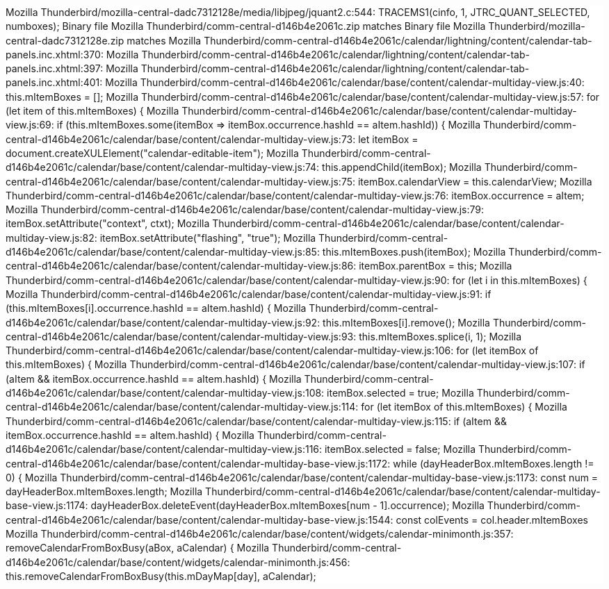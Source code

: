 Mozilla Thunderbird/mozilla-central-dadc7312128e/media/libjpeg/jquant2.c:544:  TRACEMS1(cinfo, 1, JTRC_QUANT_SELECTED, numboxes);
Binary file Mozilla Thunderbird/comm-central-d146b4e2061c.zip matches
Binary file Mozilla Thunderbird/mozilla-central-dadc7312128e.zip matches
Mozilla Thunderbird/comm-central-d146b4e2061c/calendar/lightning/content/calendar-tab-panels.inc.xhtml:370:            <hbox flex="1" class="navigation-bottombox"/>
Mozilla Thunderbird/comm-central-d146b4e2061c/calendar/lightning/content/calendar-tab-panels.inc.xhtml:397:            <box class="navigation-bottombox"/>
Mozilla Thunderbird/comm-central-d146b4e2061c/calendar/lightning/content/calendar-tab-panels.inc.xhtml:401:            <hbox class="navigation-bottombox"/>
Mozilla Thunderbird/comm-central-d146b4e2061c/calendar/base/content/calendar-multiday-view.js:40:      this.mItemBoxes = [];
Mozilla Thunderbird/comm-central-d146b4e2061c/calendar/base/content/calendar-multiday-view.js:57:      for (let item of this.mItemBoxes) {
Mozilla Thunderbird/comm-central-d146b4e2061c/calendar/base/content/calendar-multiday-view.js:69:      if (this.mItemBoxes.some(itemBox => itemBox.occurrence.hashId == aItem.hashId)) {
Mozilla Thunderbird/comm-central-d146b4e2061c/calendar/base/content/calendar-multiday-view.js:73:      let itemBox = document.createXULElement("calendar-editable-item");
Mozilla Thunderbird/comm-central-d146b4e2061c/calendar/base/content/calendar-multiday-view.js:74:      this.appendChild(itemBox);
Mozilla Thunderbird/comm-central-d146b4e2061c/calendar/base/content/calendar-multiday-view.js:75:      itemBox.calendarView = this.calendarView;
Mozilla Thunderbird/comm-central-d146b4e2061c/calendar/base/content/calendar-multiday-view.js:76:      itemBox.occurrence = aItem;
Mozilla Thunderbird/comm-central-d146b4e2061c/calendar/base/content/calendar-multiday-view.js:79:      itemBox.setAttribute("context", ctxt);
Mozilla Thunderbird/comm-central-d146b4e2061c/calendar/base/content/calendar-multiday-view.js:82:        itemBox.setAttribute("flashing", "true");
Mozilla Thunderbird/comm-central-d146b4e2061c/calendar/base/content/calendar-multiday-view.js:85:      this.mItemBoxes.push(itemBox);
Mozilla Thunderbird/comm-central-d146b4e2061c/calendar/base/content/calendar-multiday-view.js:86:      itemBox.parentBox = this;
Mozilla Thunderbird/comm-central-d146b4e2061c/calendar/base/content/calendar-multiday-view.js:90:      for (let i in this.mItemBoxes) {
Mozilla Thunderbird/comm-central-d146b4e2061c/calendar/base/content/calendar-multiday-view.js:91:        if (this.mItemBoxes[i].occurrence.hashId == aItem.hashId) {
Mozilla Thunderbird/comm-central-d146b4e2061c/calendar/base/content/calendar-multiday-view.js:92:          this.mItemBoxes[i].remove();
Mozilla Thunderbird/comm-central-d146b4e2061c/calendar/base/content/calendar-multiday-view.js:93:          this.mItemBoxes.splice(i, 1);
Mozilla Thunderbird/comm-central-d146b4e2061c/calendar/base/content/calendar-multiday-view.js:106:      for (let itemBox of this.mItemBoxes) {
Mozilla Thunderbird/comm-central-d146b4e2061c/calendar/base/content/calendar-multiday-view.js:107:        if (aItem && itemBox.occurrence.hashId == aItem.hashId) {
Mozilla Thunderbird/comm-central-d146b4e2061c/calendar/base/content/calendar-multiday-view.js:108:          itemBox.selected = true;
Mozilla Thunderbird/comm-central-d146b4e2061c/calendar/base/content/calendar-multiday-view.js:114:      for (let itemBox of this.mItemBoxes) {
Mozilla Thunderbird/comm-central-d146b4e2061c/calendar/base/content/calendar-multiday-view.js:115:        if (aItem && itemBox.occurrence.hashId == aItem.hashId) {
Mozilla Thunderbird/comm-central-d146b4e2061c/calendar/base/content/calendar-multiday-view.js:116:          itemBox.selected = false;
Mozilla Thunderbird/comm-central-d146b4e2061c/calendar/base/content/calendar-multiday-base-view.js:1172:          while (dayHeaderBox.mItemBoxes.length != 0) {
Mozilla Thunderbird/comm-central-d146b4e2061c/calendar/base/content/calendar-multiday-base-view.js:1173:            const num = dayHeaderBox.mItemBoxes.length;
Mozilla Thunderbird/comm-central-d146b4e2061c/calendar/base/content/calendar-multiday-base-view.js:1174:            dayHeaderBox.deleteEvent(dayHeaderBox.mItemBoxes[num - 1].occurrence);
Mozilla Thunderbird/comm-central-d146b4e2061c/calendar/base/content/calendar-multiday-base-view.js:1544:        const colEvents = col.header.mItemBoxes
Mozilla Thunderbird/comm-central-d146b4e2061c/calendar/base/content/widgets/calendar-minimonth.js:357:    removeCalendarFromBoxBusy(aBox, aCalendar) {
Mozilla Thunderbird/comm-central-d146b4e2061c/calendar/base/content/widgets/calendar-minimonth.js:456:        this.removeCalendarFromBoxBusy(this.mDayMap[day], aCalendar);